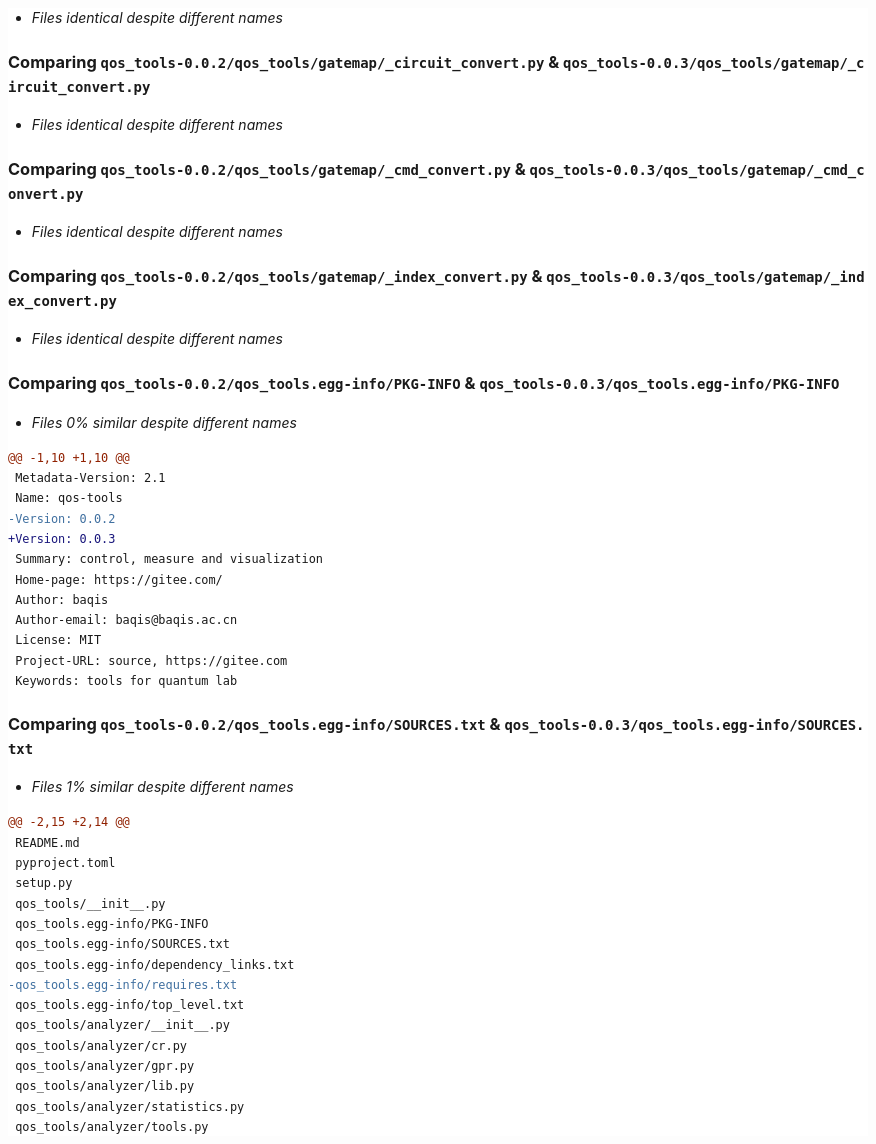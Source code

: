  * *Files identical despite different names*

### Comparing `qos_tools-0.0.2/qos_tools/gatemap/_circuit_convert.py` & `qos_tools-0.0.3/qos_tools/gatemap/_circuit_convert.py`

 * *Files identical despite different names*

### Comparing `qos_tools-0.0.2/qos_tools/gatemap/_cmd_convert.py` & `qos_tools-0.0.3/qos_tools/gatemap/_cmd_convert.py`

 * *Files identical despite different names*

### Comparing `qos_tools-0.0.2/qos_tools/gatemap/_index_convert.py` & `qos_tools-0.0.3/qos_tools/gatemap/_index_convert.py`

 * *Files identical despite different names*

### Comparing `qos_tools-0.0.2/qos_tools.egg-info/PKG-INFO` & `qos_tools-0.0.3/qos_tools.egg-info/PKG-INFO`

 * *Files 0% similar despite different names*

```diff
@@ -1,10 +1,10 @@
 Metadata-Version: 2.1
 Name: qos-tools
-Version: 0.0.2
+Version: 0.0.3
 Summary: control, measure and visualization
 Home-page: https://gitee.com/
 Author: baqis
 Author-email: baqis@baqis.ac.cn
 License: MIT
 Project-URL: source, https://gitee.com
 Keywords: tools for quantum lab
```

### Comparing `qos_tools-0.0.2/qos_tools.egg-info/SOURCES.txt` & `qos_tools-0.0.3/qos_tools.egg-info/SOURCES.txt`

 * *Files 1% similar despite different names*

```diff
@@ -2,15 +2,14 @@
 README.md
 pyproject.toml
 setup.py
 qos_tools/__init__.py
 qos_tools.egg-info/PKG-INFO
 qos_tools.egg-info/SOURCES.txt
 qos_tools.egg-info/dependency_links.txt
-qos_tools.egg-info/requires.txt
 qos_tools.egg-info/top_level.txt
 qos_tools/analyzer/__init__.py
 qos_tools/analyzer/cr.py
 qos_tools/analyzer/gpr.py
 qos_tools/analyzer/lib.py
 qos_tools/analyzer/statistics.py
 qos_tools/analyzer/tools.py
```
